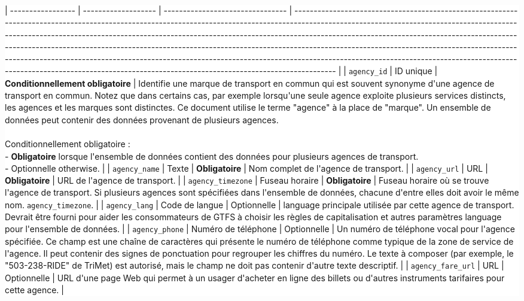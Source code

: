 | ----------------- | ------------------- | -------------------------------- | ---------------------------------------------------------------------------------------------------------------------------------------------------------------------------------------------------------------------------------------------------------------------------------------------------------------------------------------------------------------------------------------------------------------------------------------------------------------------------------------------------------------------------------------------------------------------------------------------------------------------------------------------------------------------------------------------------- |
| `agency_id`       | ID unique           | **Conditionnellement obligatoire** | Identifie une marque de transport en commun qui est souvent synonyme d'une agence de transport en commun. Notez que dans certains cas, par exemple lorsqu'une seule agence exploite plusieurs services distincts, les agences et les marques sont distinctes. Ce document utilise le terme "agence" à la place de "marque". Un ensemble de données peut contenir des données provenant de plusieurs agences. <br/><br/>Conditionnellement obligatoire :<br/>- **Obligatoire** lorsque l'ensemble de données contient des données pour plusieurs agences de transport. <br/>- Optionnelle otherwise. |
| `agency_name`     | Texte               | **Obligatoire**                  | Nom complet de l'agence de transport.                                                                                                                                                                                                                                                                                                                                                                                                                                                                                                                                                                                                                                                                |
| `agency_url`      | URL                 | **Obligatoire**                  | URL de l'agence de transport.                                                                                                                                                                                                                                                                                                                                                                                                                                                                                                                                                                                                                                                                        |
| `agency_timezone` | Fuseau horaire      | **Obligatoire**                  | Fuseau horaire où se trouve l'agence de transport. Si plusieurs agences sont spécifiées dans l'ensemble de données, chacune d'entre elles doit avoir le même nom. `agency_timezone`.                                                                                                                                                                                                                                                                                                                                                                                                                                                                                                                 |
| `agency_lang`     | Code de langue        | Optionnelle                      |  language principale utilisée par cette agence de transport. Devrait être fourni pour aider les consommateurs de GTFS à choisir les règles de capitalisation et autres paramètres language pour l'ensemble de données.                                                                                                                                                                                                                                                                                                                                                                                                                                                                               |
| `agency_phone`    | Numéro de téléphone | Optionnelle                      | Un numéro de téléphone vocal pour l'agence spécifiée. Ce champ est une chaîne de caractères qui présente le numéro de téléphone comme typique de la zone de service de l'agence. Il peut contenir des signes de ponctuation pour regrouper les chiffres du numéro. Le texte à composer (par exemple, le "503-238-RIDE" de TriMet) est autorisé, mais le champ ne doit pas contenir d'autre texte descriptif.                                                                                                                                                                                                                                                                                         |
| `agency_fare_url` | URL                 | Optionnelle                      | URL d'une page Web qui permet à un usager d'acheter en ligne des billets ou d'autres instruments tarifaires pour cette agence.                                                                                                                                                                                                                                                                                                                                                                                                                                                                                                                                                                       |